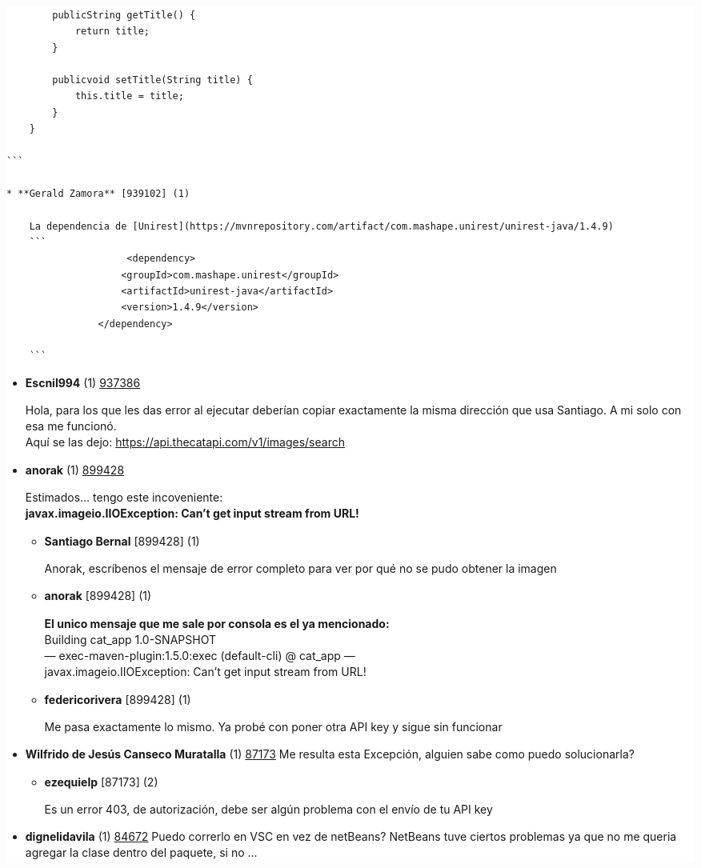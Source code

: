 	        publicString getTitle() {
	            return title;
	        }
	    
	        publicvoid setTitle(String title) {
	            this.title = title;
	        }
	    }
	    
	```

	* **Gerald Zamora** [939102] (1)

		La dependencia de [Unirest](https://mvnrepository.com/artifact/com.mashape.unirest/unirest-java/1.4.9)
		``` 
		    			 <dependency>
		                <groupId>com.mashape.unirest</groupId>
		                <artifactId>unirest-java</artifactId>
		                <version>1.4.9</version>
		            </dependency>
		    
		```

* **Escnil994** (1) [937386](https://platzi.com/comentario/937386/) 

	Hola, para los que les das error al ejecutar deberían copiar exactamente la misma dirección que usa Santiago. A mi solo con esa me funcionó.  
	Aquí se las dejo: <https://api.thecatapi.com/v1/images/search>

* **anorak** (1) [899428](https://platzi.com/comentario/899428/) 

	Estimados… tengo este incoveniente:  
	**javax.imageio.IIOException: Can’t get input stream from URL!**

	* **Santiago Bernal** [899428] (1)

		Anorak, escríbenos el mensaje de error completo para ver por qué no se pudo obtener la imagen

	* **anorak** [899428] (1)

		 **El unico mensaje que me sale por consola es el ya mencionado:**  
		Building cat_app 1.0-SNAPSHOT  
		— exec-maven-plugin:1.5.0:exec (default-cli) @ cat_app —  
		javax.imageio.IIOException: Can’t get input stream from URL!

	* **federicorivera** [899428] (1)

		Me pasa exactamente lo mismo. Ya probé con poner otra API key y sigue sin funcionar

* **Wilfrido de Jesús Canseco Muratalla** (1) [87173](https://platzi.com/comentario/1114496/) 
Me resulta esta Excepción, alguien sabe como puedo solucionarla?

	* **ezequielp** [87173] (2)

		Es un error 403, de autorización, debe ser algún problema con el envío de tu API key

* **dignelidavila** (1) [84672](https://platzi.com/comentario/1056031/) 
Puedo correrlo en VSC en vez de netBeans? NetBeans tuve ciertos problemas ya que no me queria agregar la clase dentro del paquete, si no ...
